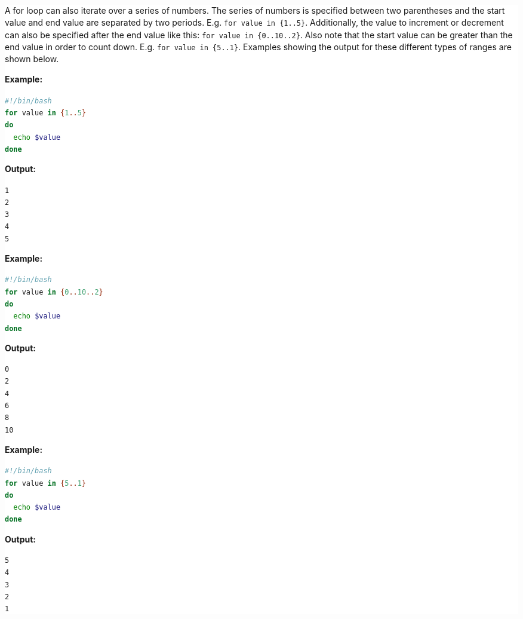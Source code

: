 A for loop can also iterate over a series of numbers. The series of numbers is specified between two parentheses and the start value and end value are separated by two periods. E.g. `for value in {1..5}`. Additionally, the value to increment or decrement can also be specified after the end value like this: `for value in {0..10..2}`. Also note that the start value can be greater than the end value in order to count down. E.g. `for value in {5..1}`. Examples showing the output for these different types of ranges are shown below.

**Example:**
```bash
#!/bin/bash
for value in {1..5}
do
  echo $value
done
```
**Output:**
```console
1
2
3
4
5
```

**Example:**
```bash
#!/bin/bash
for value in {0..10..2}
do
  echo $value
done
```
**Output:**
```console
0
2
4
6
8
10
```

**Example:**
```bash
#!/bin/bash
for value in {5..1}
do
  echo $value
done
```
**Output:**
```console
5
4
3
2
1
```
